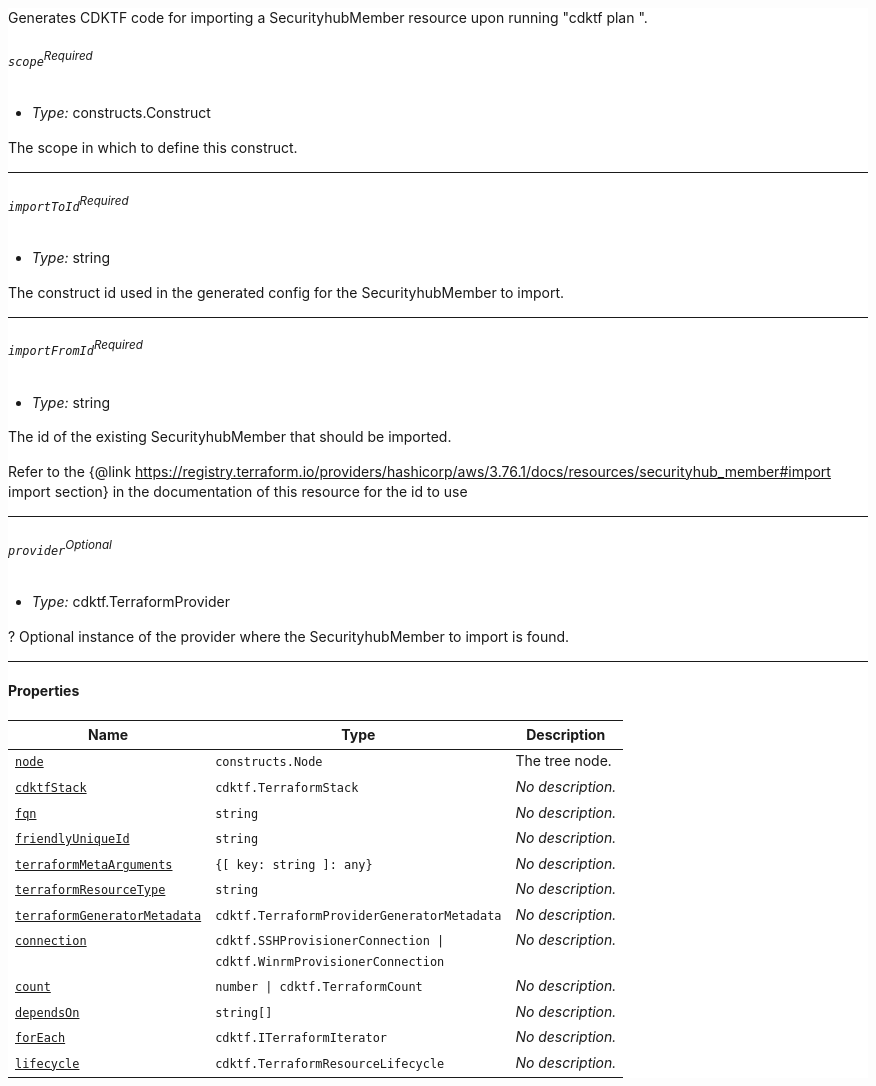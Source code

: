 Generates CDKTF code for importing a SecurityhubMember resource upon running "cdktf plan <stack-name>".

###### `scope`<sup>Required</sup> <a name="scope" id="@cdktf/aws-cdk.securityhubMember.SecurityhubMember.generateConfigForImport.parameter.scope"></a>

- *Type:* constructs.Construct

The scope in which to define this construct.

---

###### `importToId`<sup>Required</sup> <a name="importToId" id="@cdktf/aws-cdk.securityhubMember.SecurityhubMember.generateConfigForImport.parameter.importToId"></a>

- *Type:* string

The construct id used in the generated config for the SecurityhubMember to import.

---

###### `importFromId`<sup>Required</sup> <a name="importFromId" id="@cdktf/aws-cdk.securityhubMember.SecurityhubMember.generateConfigForImport.parameter.importFromId"></a>

- *Type:* string

The id of the existing SecurityhubMember that should be imported.

Refer to the {@link https://registry.terraform.io/providers/hashicorp/aws/3.76.1/docs/resources/securityhub_member#import import section} in the documentation of this resource for the id to use

---

###### `provider`<sup>Optional</sup> <a name="provider" id="@cdktf/aws-cdk.securityhubMember.SecurityhubMember.generateConfigForImport.parameter.provider"></a>

- *Type:* cdktf.TerraformProvider

? Optional instance of the provider where the SecurityhubMember to import is found.

---

#### Properties <a name="Properties" id="Properties"></a>

| **Name** | **Type** | **Description** |
| --- | --- | --- |
| <code><a href="#@cdktf/aws-cdk.securityhubMember.SecurityhubMember.property.node">node</a></code> | <code>constructs.Node</code> | The tree node. |
| <code><a href="#@cdktf/aws-cdk.securityhubMember.SecurityhubMember.property.cdktfStack">cdktfStack</a></code> | <code>cdktf.TerraformStack</code> | *No description.* |
| <code><a href="#@cdktf/aws-cdk.securityhubMember.SecurityhubMember.property.fqn">fqn</a></code> | <code>string</code> | *No description.* |
| <code><a href="#@cdktf/aws-cdk.securityhubMember.SecurityhubMember.property.friendlyUniqueId">friendlyUniqueId</a></code> | <code>string</code> | *No description.* |
| <code><a href="#@cdktf/aws-cdk.securityhubMember.SecurityhubMember.property.terraformMetaArguments">terraformMetaArguments</a></code> | <code>{[ key: string ]: any}</code> | *No description.* |
| <code><a href="#@cdktf/aws-cdk.securityhubMember.SecurityhubMember.property.terraformResourceType">terraformResourceType</a></code> | <code>string</code> | *No description.* |
| <code><a href="#@cdktf/aws-cdk.securityhubMember.SecurityhubMember.property.terraformGeneratorMetadata">terraformGeneratorMetadata</a></code> | <code>cdktf.TerraformProviderGeneratorMetadata</code> | *No description.* |
| <code><a href="#@cdktf/aws-cdk.securityhubMember.SecurityhubMember.property.connection">connection</a></code> | <code>cdktf.SSHProvisionerConnection \| cdktf.WinrmProvisionerConnection</code> | *No description.* |
| <code><a href="#@cdktf/aws-cdk.securityhubMember.SecurityhubMember.property.count">count</a></code> | <code>number \| cdktf.TerraformCount</code> | *No description.* |
| <code><a href="#@cdktf/aws-cdk.securityhubMember.SecurityhubMember.property.dependsOn">dependsOn</a></code> | <code>string[]</code> | *No description.* |
| <code><a href="#@cdktf/aws-cdk.securityhubMember.SecurityhubMember.property.forEach">forEach</a></code> | <code>cdktf.ITerraformIterator</code> | *No description.* |
| <code><a href="#@cdktf/aws-cdk.securityhubMember.SecurityhubMember.property.lifecycle">lifecycle</a></code> | <code>cdktf.TerraformResourceLifecycle</code> | *No description.* |